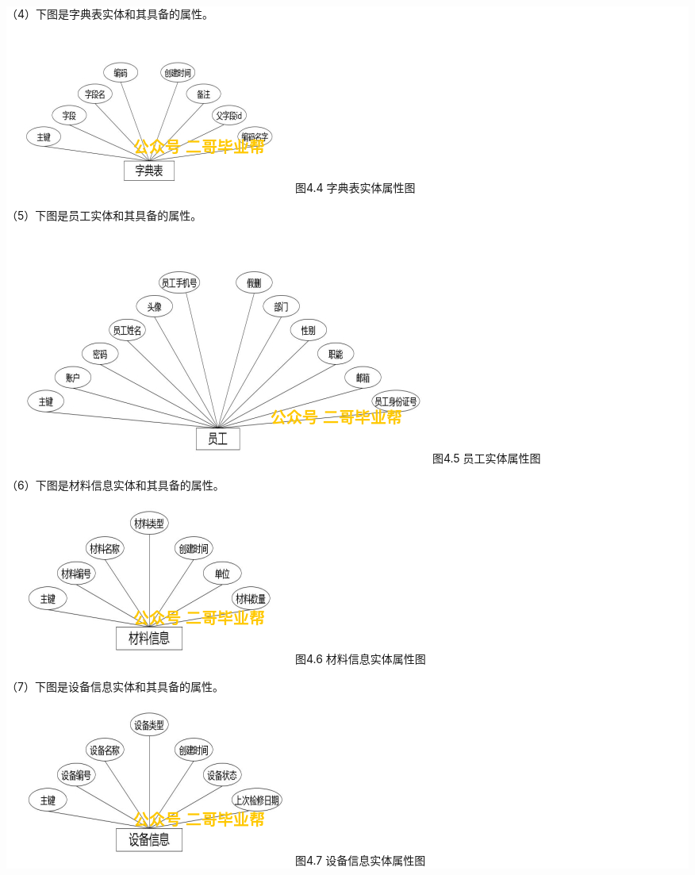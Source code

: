 （4）下图是字典表实体和其具备的属性。

![C:\Users\Administrator\Desktop\img\zizhaozhuanbeiwulianjishengcan\字典表.jpg](/images/0200stringboot/0270springboot/blog.008.jpeg "C:\Users\Administrator\Desktop\img\zizhaozhuanbeiwulianjishengcan\字典表.jpg")
图4.4 字典表实体属性图

（5）下图是员工实体和其具备的属性。

![C:\Users\Administrator\Desktop\img\zizhaozhuanbeiwulianjishengcan\员工.jpg](/images/0200stringboot/0270springboot/blog.009.jpeg "C:\Users\Administrator\Desktop\img\zizhaozhuanbeiwulianjishengcan\员工.jpg")
图4.5 员工实体属性图

（6）下图是材料信息实体和其具备的属性。

![C:\Users\Administrator\Desktop\img\zizhaozhuanbeiwulianjishengcan\材料信息.jpg](/images/0200stringboot/0270springboot/blog.010.jpeg "C:\Users\Administrator\Desktop\img\zizhaozhuanbeiwulianjishengcan\材料信息.jpg")
图4.6 材料信息实体属性图

（7）下图是设备信息实体和其具备的属性。

![C:\Users\Administrator\Desktop\img\zizhaozhuanbeiwulianjishengcan\设备信息.jpg](/images/0200stringboot/0270springboot/blog.011.jpeg "C:\Users\Administrator\Desktop\img\zizhaozhuanbeiwulianjishengcan\设备信息.jpg")
图4.7 设备信息实体属性图
